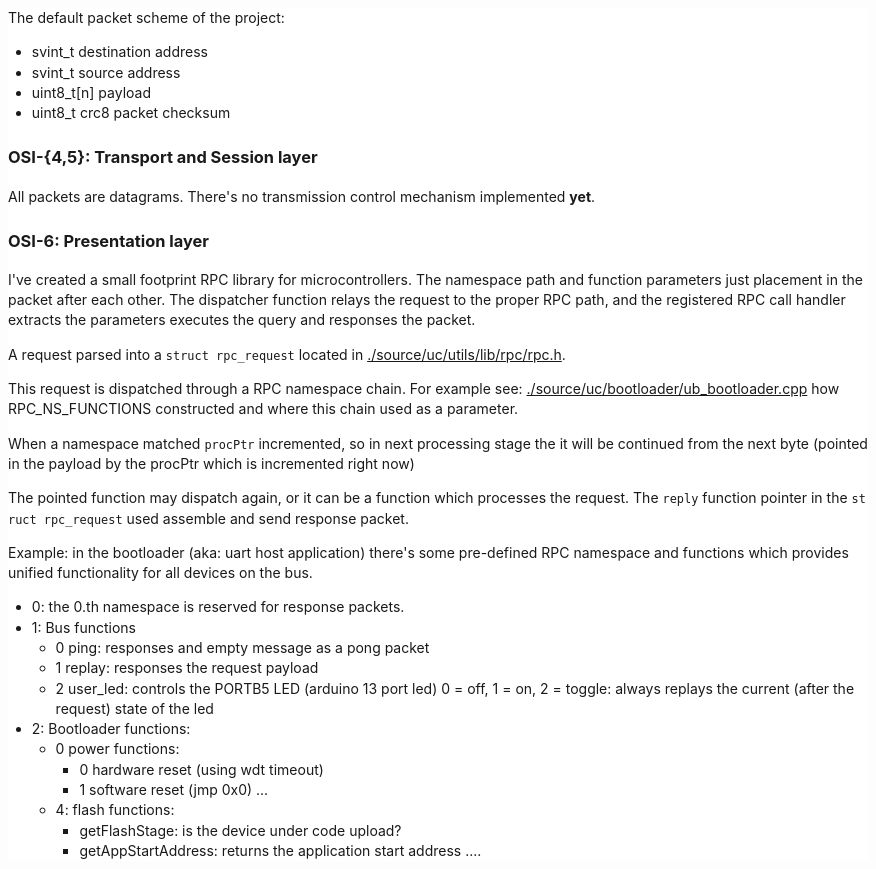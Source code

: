 The default packet scheme of the project:

- svint_t destination address
- svint_t source address
- uint8_t[n] payload
- uint8_t crc8 packet checksum

### OSI-{4,5}: Transport and Session layer
All packets are datagrams. There's no transmission control mechanism implemented
__yet__.

### OSI-6: Presentation layer

I've created a small footprint RPC library for microcontrollers. The
namespace path and function parameters just placement in the packet after each
other. The dispatcher function relays the request to the proper RPC path, and
the registered RPC call handler extracts the parameters executes the query and
responses the packet.

A request parsed into a `struct rpc_request` located in
[./source/uc/utils/lib/rpc/rpc.h](./source/uc/utils/lib/rpc/rpc.h).  

This request is dispatched through a RPC namespace chain. For example see:
[./source/uc/bootloader/ub_bootloader.cpp](./source/uc/bootloader/ub_bootloader.cpp)
how RPC_NS_FUNCTIONS constructed and where this chain used as a parameter.

When a namespace matched `procPtr` incremented, so in next processing stage
the it will be continued from the next byte (pointed in the payload by
the procPtr which is incremented right now)

The pointed function may dispatch again, or it can be a function which processes
the request. The `reply` function pointer in the `struct rpc_request` used
assemble and send response packet.

Example: in the bootloader (aka: uart host application) there's some pre-defined
RPC namespace and functions which provides unified functionality for all devices
on the bus.

- 0: the 0.th namespace is reserved for response packets.
- 1: Bus functions
	- 0 ping: responses and empty message as a pong packet
	- 1 replay: responses the request payload
	- 2 user_led: controls the PORTB5 LED (arduino 13 port led) 0 = off, 1 = on,
		2 = toggle: always replays the current (after the request) state of the
		led
- 2: Bootloader functions:
	- 0 power functions:
		- 0 hardware reset (using wdt timeout)
		- 1 software reset (jmp 0x0)
	...
	- 4: flash functions:
		- getFlashStage: is the device under code upload?
		- getAppStartAddress: returns the application start address
		....
		